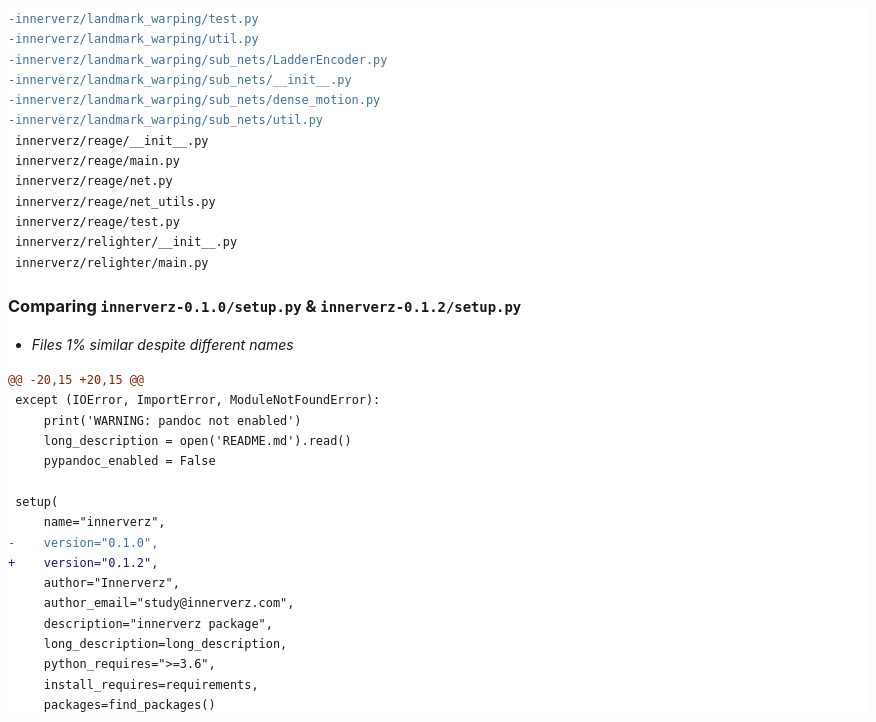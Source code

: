 ```diff
-innerverz/landmark_warping/test.py
-innerverz/landmark_warping/util.py
-innerverz/landmark_warping/sub_nets/LadderEncoder.py
-innerverz/landmark_warping/sub_nets/__init__.py
-innerverz/landmark_warping/sub_nets/dense_motion.py
-innerverz/landmark_warping/sub_nets/util.py
 innerverz/reage/__init__.py
 innerverz/reage/main.py
 innerverz/reage/net.py
 innerverz/reage/net_utils.py
 innerverz/reage/test.py
 innerverz/relighter/__init__.py
 innerverz/relighter/main.py
```

### Comparing `innerverz-0.1.0/setup.py` & `innerverz-0.1.2/setup.py`

 * *Files 1% similar despite different names*

```diff
@@ -20,15 +20,15 @@
 except (IOError, ImportError, ModuleNotFoundError):
     print('WARNING: pandoc not enabled')
     long_description = open('README.md').read()
     pypandoc_enabled = False
 
 setup(
     name="innerverz",
-    version="0.1.0",
+    version="0.1.2",
     author="Innerverz",
     author_email="study@innerverz.com",
     description="innerverz package",
     long_description=long_description,
     python_requires=">=3.6",
     install_requires=requirements,
     packages=find_packages()
```

